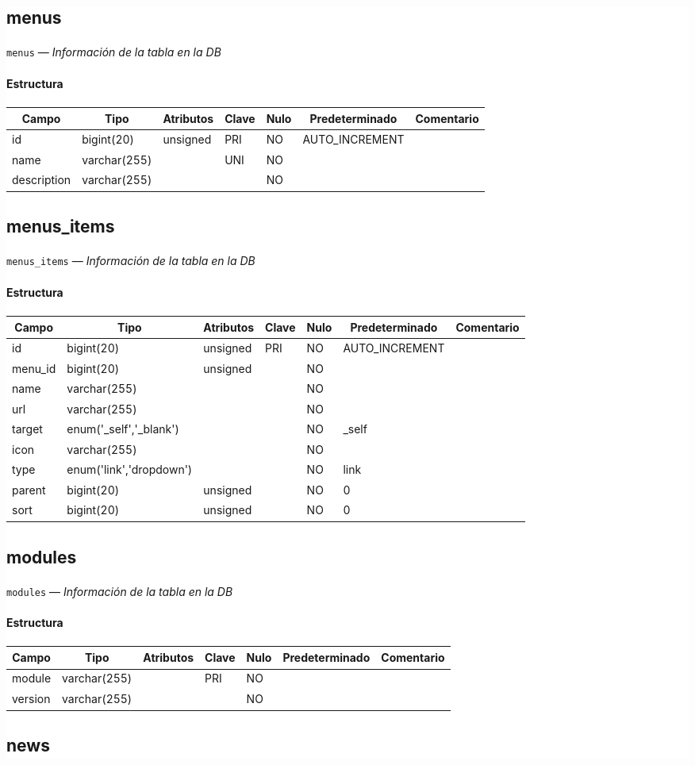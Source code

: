 ## menus

`menus` — _Información de la tabla en la DB_

#### Estructura

| Campo | Tipo | Atributos | Clave | Nulo | Predeterminado | Comentario |
| ------- | ------- | ------- | ------- | ------- | ------- | ------- |
| id | bigint(20) | unsigned | PRI | NO | AUTO_INCREMENT |  |
| name | varchar(255) |  | UNI | NO |  |  |
| description | varchar(255) |  |  | NO |  |  |

## menus_items

`menus_items` — _Información de la tabla en la DB_

#### Estructura

| Campo | Tipo | Atributos | Clave | Nulo | Predeterminado | Comentario |
| ------- | ------- | ------- | ------- | ------- | ------- | ------- |
| id | bigint(20) | unsigned | PRI | NO | AUTO_INCREMENT |  |
| menu_id | bigint(20) | unsigned |  | NO |  |  |
| name | varchar(255) |  |  | NO |  |  |
| url | varchar(255) |  |  | NO |  |  |
| target | enum('\_self','\_blank') |  |  | NO | \_self |  |
| icon | varchar(255) |  |  | NO |  |  |
| type | enum('link','dropdown') |  |  | NO | link |  |
| parent | bigint(20) | unsigned |  | NO | 0 |  |
| sort | bigint(20) | unsigned |  | NO | 0 |  |

## modules

`modules` — _Información de la tabla en la DB_

#### Estructura

| Campo | Tipo | Atributos | Clave | Nulo | Predeterminado | Comentario |
| ------- | ------- | ------- | ------- | ------- | ------- | ------- |
| module | varchar(255) |  | PRI | NO |  |  |
| version | varchar(255) |  |  | NO |  |  |

## news
